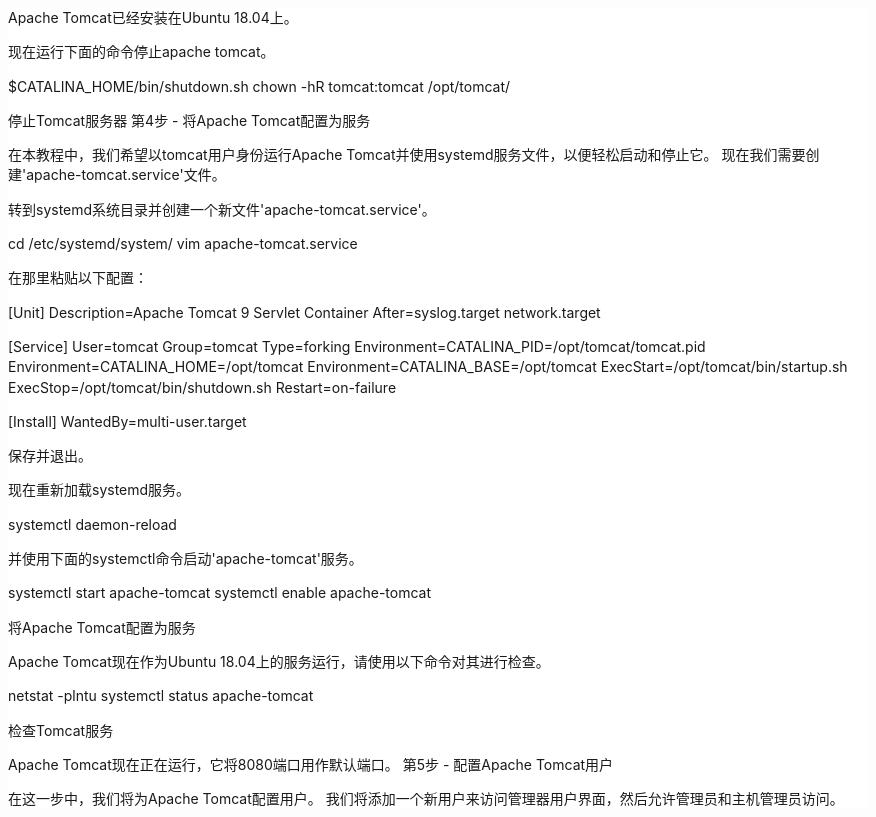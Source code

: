 Apache Tomcat已经安装在Ubuntu 18.04上。

现在运行下面的命令停止apache tomcat。

$CATALINA_HOME/bin/shutdown.sh
chown -hR tomcat:tomcat /opt/tomcat/

停止Tomcat服务器
第4步 - 将Apache Tomcat配置为服务

在本教程中，我们希望以tomcat用户身份运行Apache Tomcat并使用systemd服务文件，以便轻松启动和停止它。 现在我们需要创建'apache-tomcat.service'文件。

转到systemd系统目录并创建一个新文件'apache-tomcat.service'。

cd /etc/systemd/system/
vim apache-tomcat.service

在那里粘贴以下配置：

[Unit]
Description=Apache Tomcat 9 Servlet Container
After=syslog.target network.target

[Service]
User=tomcat
Group=tomcat
Type=forking
Environment=CATALINA_PID=/opt/tomcat/tomcat.pid
Environment=CATALINA_HOME=/opt/tomcat
Environment=CATALINA_BASE=/opt/tomcat
ExecStart=/opt/tomcat/bin/startup.sh
ExecStop=/opt/tomcat/bin/shutdown.sh
Restart=on-failure

[Install]
WantedBy=multi-user.target

保存并退出。

现在重新加载systemd服务。

systemctl daemon-reload

并使用下面的systemctl命令启动'apache-tomcat'服务。

systemctl start apache-tomcat
systemctl enable apache-tomcat

将Apache Tomcat配置为服务

Apache Tomcat现在作为Ubuntu 18.04上的服务运行，请使用以下命令对其进行检查。

netstat -plntu
systemctl status apache-tomcat

检查Tomcat服务

Apache Tomcat现在正在运行，它将8080端口用作默认端口。
第5步 - 配置Apache Tomcat用户

在这一步中，我们将为Apache Tomcat配置用户。 我们将添加一个新用户来访问管理器用户界面，然后允许管理员和主机管理员访问。
